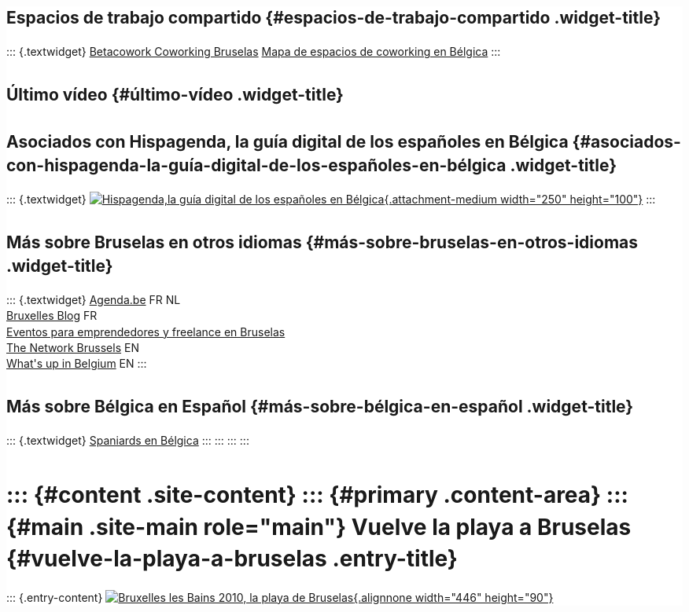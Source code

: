 Espacios de trabajo compartido {#espacios-de-trabajo-compartido .widget-title}
------------------------------

::: {.textwidget}
[Betacowork Coworking Bruselas](http://www.betacowork.com) [Mapa de
espacios de coworking en Bélgica](http://coworkingbelgium.com)
:::

Último vídeo {#último-vídeo .widget-title}
------------

Asociados con Hispagenda, la guía digital de los españoles en Bélgica {#asociados-con-hispagenda-la-guía-digital-de-los-españoles-en-bélgica .widget-title}
---------------------------------------------------------------------

::: {.textwidget}
[![Hispagenda,la guía digital de los españoles en
Bélgica](../../../../../wp-content/uploads/2010/04/Hispagenda-250px.gif "Hispagenda, la guía digital de los españoles en Bélgica"){.attachment-medium
width="250" height="100"}](http://www.hispagenda.com)
:::

Más sobre Bruselas en otros idiomas {#más-sobre-bruselas-en-otros-idiomas .widget-title}
-----------------------------------

::: {.textwidget}
[Agenda.be](http://www.agenda.be) FR NL\
[Bruxelles Blog](http://www.bxlblog.be/) FR\
[Eventos para emprendedores y freelance en
Bruselas](http://www.betacowork.com/events/)\
[The Network
Brussels](http://groups.yahoo.com/group/TheNetworkBrussels/) EN\
[What\'s up in Belgium](http://www.whatsupin.be/) EN
:::

Más sobre Bélgica en Español {#más-sobre-bélgica-en-español .widget-title}
----------------------------

::: {.textwidget}
[Spaniards en Bélgica](http://www.spaniards.es/paises/belgica)
:::
:::
:::
:::

::: {#content .site-content}
::: {#primary .content-area}
::: {#main .site-main role="main"}
Vuelve la playa a Bruselas {#vuelve-la-playa-a-bruselas .entry-title}
==========================

::: {.entry-content}
[![Bruxelles les Bains 2010, la playa de
Bruselas](http://www.bruxelleslesbains.be/2010/wp-content/themes/atahualpa%203/images/header/model01.jpg "Bruxelles les Bains 2010, la playa de Bruselas"){.alignnone
width="446" height="90"}](http://www.bruxelleslesbains.be/)
